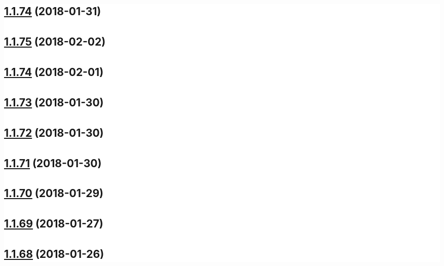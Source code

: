 

<a name="1.1.74"></a>
## [1.1.74](https://github.com/zxhfighter/measure/compare/1.1.73...1.1.74) (2018-01-31)



<a name="1.1.75"></a>
## [1.1.75](https://github.com/zxhfighter/measure/compare/1.1.73...1.1.75) (2018-02-02)



<a name="1.1.74"></a>
## [1.1.74](https://github.com/zxhfighter/measure/compare/1.1.73...1.1.74) (2018-02-01)



<a name="1.1.73"></a>
## [1.1.73](https://github.com/zxhfighter/measure/compare/1.1.72...1.1.73) (2018-01-30)



<a name="1.1.72"></a>
## [1.1.72](https://github.com/zxhfighter/measure/compare/1.1.71...1.1.72) (2018-01-30)



<a name="1.1.71"></a>
## [1.1.71](https://github.com/zxhfighter/measure/compare/1.1.70...1.1.71) (2018-01-30)



<a name="1.1.70"></a>
## [1.1.70](https://github.com/zxhfighter/measure/compare/1.1.62...1.1.70) (2018-01-29)



<a name="1.1.69"></a>
## [1.1.69](https://github.com/zxhfighter/measure/compare/1.1.68...1.1.69) (2018-01-27)



<a name="1.1.68"></a>
## [1.1.68](https://github.com/zxhfighter/measure/compare/1.1.67...1.1.68) (2018-01-26)
